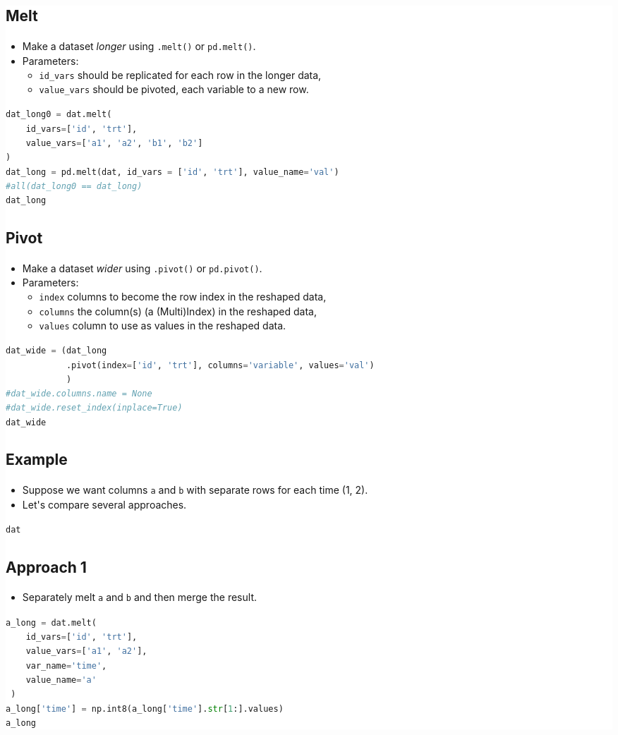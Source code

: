 
## Melt
- Make a dataset *longer* using `.melt()` or `pd.melt()`.
- Parameters: 
  + `id_vars` should be replicated for each row in the longer data,
  + `value_vars` should be pivoted, each variable to a new row. 


```python slideshow={"slide_type": "code"}
dat_long0 = dat.melt(
    id_vars=['id', 'trt'],
    value_vars=['a1', 'a2', 'b1', 'b2']
)
dat_long = pd.melt(dat, id_vars = ['id', 'trt'], value_name='val')
#all(dat_long0 == dat_long)
dat_long
```


## Pivot
- Make a dataset *wider* using `.pivot()` or `pd.pivot()`.
- Parameters: 
  + `index` columns to become the row index in the reshaped data,
  + `columns` the column(s) (a (Multi)Index) in the reshaped data,
  + `values` column to use as values in the reshaped data. 


```python slideshow={"slide_type": "code"}
dat_wide = (dat_long
            .pivot(index=['id', 'trt'], columns='variable', values='val')
            )
#dat_wide.columns.name = None
#dat_wide.reset_index(inplace=True)
dat_wide
```


## Example
- Suppose we want columns `a` and `b`  with separate rows for each time (1, 2).
- Let's compare several approaches. 


```python slideshow={"slide_type": "code"}
dat
```


## Approach 1
- Separately melt `a` and `b` and then merge the result.


```python slideshow={"slide_type": "code"}
a_long = dat.melt(
    id_vars=['id', 'trt'],
    value_vars=['a1', 'a2'],
    var_name='time',
    value_name='a'
 )
a_long['time'] = np.int8(a_long['time'].str[1:].values)
a_long
```
